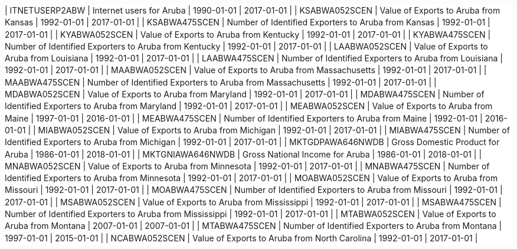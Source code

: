 | ITNETUSERP2ABW    | Internet users for Aruba                                                                                                                                        | 1990-01-01          | 2017-01-01        |
| KSABWA052SCEN     | Value of Exports to Aruba from Kansas                                                                                                                           | 1992-01-01          | 2017-01-01        |
| KSABWA475SCEN     | Number of Identified Exporters to Aruba from Kansas                                                                                                             | 1992-01-01          | 2017-01-01        |
| KYABWA052SCEN     | Value of Exports to Aruba from Kentucky                                                                                                                         | 1992-01-01          | 2017-01-01        |
| KYABWA475SCEN     | Number of Identified Exporters to Aruba from Kentucky                                                                                                           | 1992-01-01          | 2017-01-01        |
| LAABWA052SCEN     | Value of Exports to Aruba from Louisiana                                                                                                                        | 1992-01-01          | 2017-01-01        |
| LAABWA475SCEN     | Number of Identified Exporters to Aruba from Louisiana                                                                                                          | 1992-01-01          | 2017-01-01        |
| MAABWA052SCEN     | Value of Exports to Aruba from Massachusetts                                                                                                                    | 1992-01-01          | 2017-01-01        |
| MAABWA475SCEN     | Number of Identified Exporters to Aruba from Massachusetts                                                                                                      | 1992-01-01          | 2017-01-01        |
| MDABWA052SCEN     | Value of Exports to Aruba from Maryland                                                                                                                         | 1992-01-01          | 2017-01-01        |
| MDABWA475SCEN     | Number of Identified Exporters to Aruba from Maryland                                                                                                           | 1992-01-01          | 2017-01-01        |
| MEABWA052SCEN     | Value of Exports to Aruba from Maine                                                                                                                            | 1997-01-01          | 2016-01-01        |
| MEABWA475SCEN     | Number of Identified Exporters to Aruba from Maine                                                                                                              | 1992-01-01          | 2016-01-01        |
| MIABWA052SCEN     | Value of Exports to Aruba from Michigan                                                                                                                         | 1992-01-01          | 2017-01-01        |
| MIABWA475SCEN     | Number of Identified Exporters to Aruba from Michigan                                                                                                           | 1992-01-01          | 2017-01-01        |
| MKTGDPAWA646NWDB  | Gross Domestic Product for Aruba                                                                                                                                | 1986-01-01          | 2018-01-01        |
| MKTGNIAWA646NWDB  | Gross National Income for Aruba                                                                                                                                 | 1986-01-01          | 2018-01-01        |
| MNABWA052SCEN     | Value of Exports to Aruba from Minnesota                                                                                                                        | 1992-01-01          | 2017-01-01        |
| MNABWA475SCEN     | Number of Identified Exporters to Aruba from Minnesota                                                                                                          | 1992-01-01          | 2017-01-01        |
| MOABWA052SCEN     | Value of Exports to Aruba from Missouri                                                                                                                         | 1992-01-01          | 2017-01-01        |
| MOABWA475SCEN     | Number of Identified Exporters to Aruba from Missouri                                                                                                           | 1992-01-01          | 2017-01-01        |
| MSABWA052SCEN     | Value of Exports to Aruba from Mississippi                                                                                                                      | 1992-01-01          | 2017-01-01        |
| MSABWA475SCEN     | Number of Identified Exporters to Aruba from Mississippi                                                                                                        | 1992-01-01          | 2017-01-01        |
| MTABWA052SCEN     | Value of Exports to Aruba from Montana                                                                                                                          | 2007-01-01          | 2007-01-01        |
| MTABWA475SCEN     | Number of Identified Exporters to Aruba from Montana                                                                                                            | 1997-01-01          | 2015-01-01        |
| NCABWA052SCEN     | Value of Exports to Aruba from North Carolina                                                                                                                   | 1992-01-01          | 2017-01-01        |